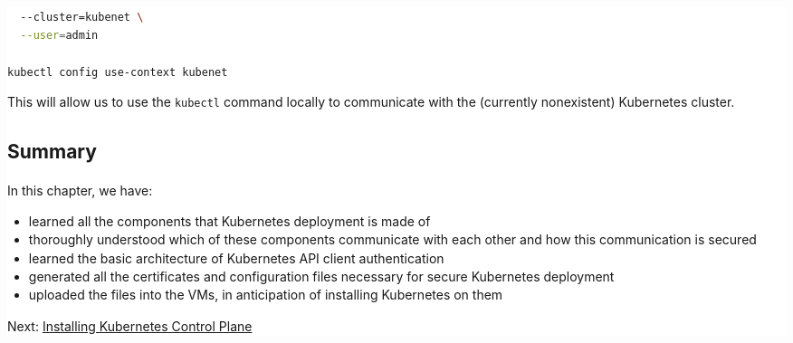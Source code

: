 ```bash
  --cluster=kubenet \
  --user=admin

kubectl config use-context kubenet
```

This will allow us to use the `kubectl` command locally to communicate with the (currently nonexistent) Kubernetes
cluster.

## Summary

In this chapter, we have:
* learned all the components that Kubernetes deployment is made of
* thoroughly understood which of these components communicate with each other and how this communication is secured
* learned the basic architecture of Kubernetes API client authentication
* generated all the certificates and configuration files necessary for secure Kubernetes deployment
* uploaded the files into the VMs, in anticipation of installing Kubernetes on them

Next: [Installing Kubernetes Control Plane](06_Installing_Kubernetes_Control_Plane.md)
